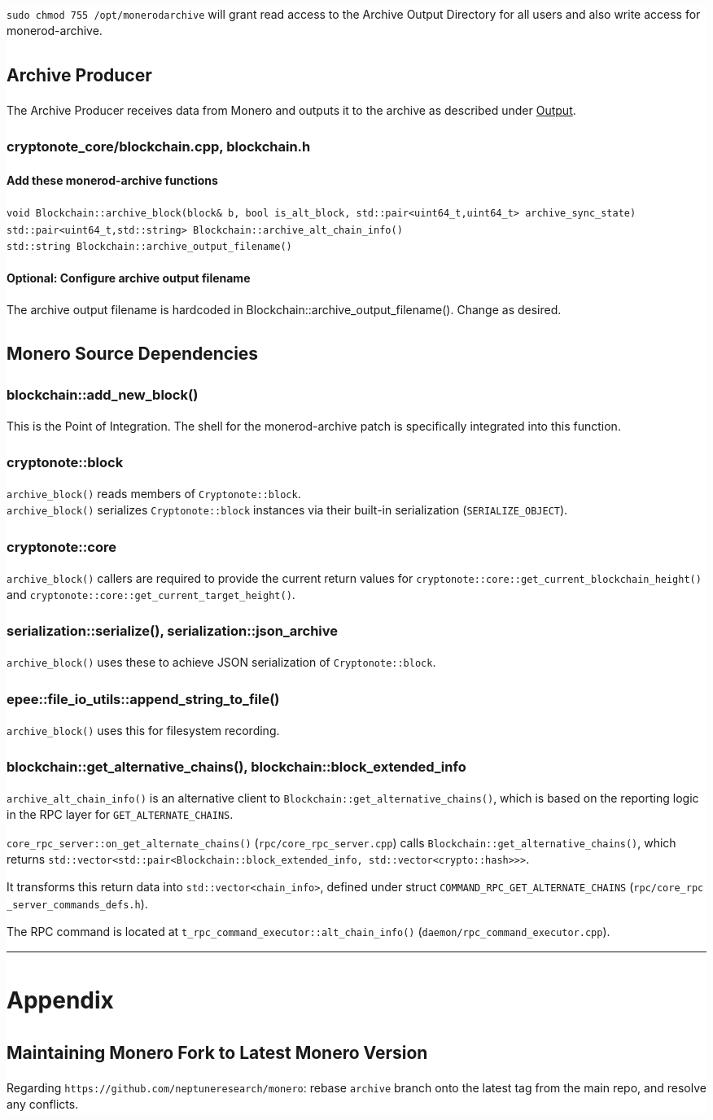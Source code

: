 ```sudo chmod 755 /opt/monerodarchive``` will grant read access to the Archive Output Directory for all users and also write access for monerod-archive.

## Archive Producer

The Archive Producer receives data from Monero and outputs it to the archive as described under [Output](#output).

### cryptonote_core/blockchain.cpp, blockchain.h

#### Add these monerod-archive functions
    void Blockchain::archive_block(block& b, bool is_alt_block, std::pair<uint64_t,uint64_t> archive_sync_state)
    std::pair<uint64_t,std::string> Blockchain::archive_alt_chain_info()
    std::string Blockchain::archive_output_filename()

#### Optional: Configure archive output filename

The archive output filename is hardcoded in Blockchain::archive_output_filename(). Change as desired.


## Monero Source Dependencies

### blockchain::add_new_block()
This is the Point of Integration. The shell for the monerod-archive patch is specifically integrated into this function.


### cryptonote::block
```archive_block()``` reads members of ```Cryptonote::block```.  
```archive_block()``` serializes ```Cryptonote::block``` instances via their built-in serialization (```SERIALIZE_OBJECT```).  


### cryptonote::core
```archive_block()``` callers are required to provide the current return values for ```cryptonote::core::get_current_blockchain_height()``` and ```cryptonote::core::get_current_target_height()```.


### serialization::serialize(), serialization::json_archive
```archive_block()``` uses these to achieve JSON serialization of ```Cryptonote::block```.


### epee::file_io_utils::append_string_to_file()
```archive_block()``` uses this for filesystem recording.


### blockchain::get_alternative_chains(), blockchain::block_extended_info
```archive_alt_chain_info()``` is an alternative client to ```Blockchain::get_alternative_chains()```, which is based on the reporting logic in the RPC layer for ```GET_ALTERNATE_CHAINS```.  
  
```core_rpc_server::on_get_alternate_chains()``` (```rpc/core_rpc_server.cpp```) calls ```Blockchain::get_alternative_chains()```, which returns ```std::vector<std::pair<Blockchain::block_extended_info, std::vector<crypto::hash>>>```.  
  
It transforms this return data into ```std::vector<chain_info>```, defined under struct ```COMMAND_RPC_GET_ALTERNATE_CHAINS``` (```rpc/core_rpc_server_commands_defs.h```).  
  
The RPC command is located at ```t_rpc_command_executor::alt_chain_info()``` (```daemon/rpc_command_executor.cpp```).



---
# Appendix

## Maintaining Monero Fork to Latest Monero Version

Regarding `https://github.com/neptuneresearch/monero`: rebase `archive` branch onto the latest tag from the main repo, and resolve any conflicts.
```